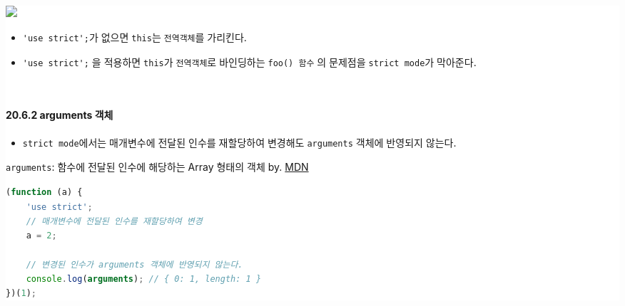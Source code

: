 ![](https://velog.velcdn.com/images/hjthgus777/post/00b73730-7f19-4d5d-80ea-0507191634bb/image.png)

-   `'use strict';`가 없으면 `this`는 `전역객체`를 가리킨다.

-   `'use strict';` 을 적용하면 `this`가 `전역객체`로 바인딩하는 `foo() 함수` 의 문제점을 `strict mode`가 막아준다.

<br>

#### 20.6.2 arguments 객체

-   `strict mode`에서는 매개변수에 전달된 인수를 재할당하여 변경해도 `arguments` 객체에 반영되지 않는다.

`arguments`: 함수에 전달된 인수에 해당하는 Array 형태의 객체 by. [MDN](https://developer.mozilla.org/ko/docs/Web/JavaScript/Reference/Functions/arguments)

```js
(function (a) {
    'use strict';
    // 매개변수에 전달된 인수를 재할당하여 변경
    a = 2;

    // 변경된 인수가 arguments 객체에 반영되지 않는다.
    console.log(arguments); // { 0: 1, length: 1 }
})(1);
```
